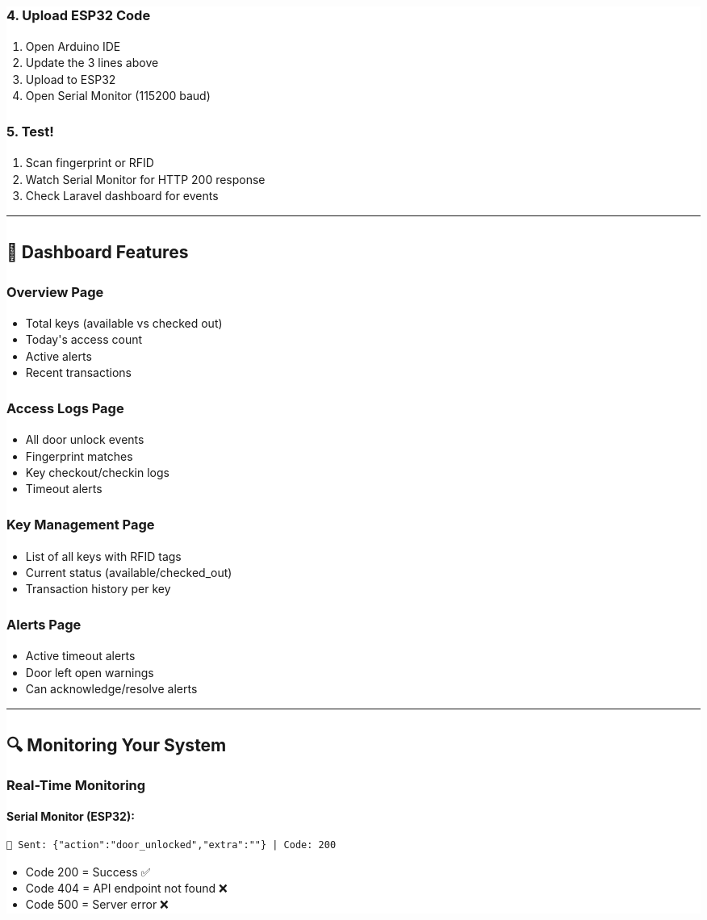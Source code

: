 ### 4. Upload ESP32 Code

1. Open Arduino IDE
2. Update the 3 lines above
3. Upload to ESP32
4. Open Serial Monitor (115200 baud)

### 5. Test!

1. Scan fingerprint or RFID
2. Watch Serial Monitor for HTTP 200 response
3. Check Laravel dashboard for events

---

## 📱 Dashboard Features

### Overview Page
- Total keys (available vs checked out)
- Today's access count
- Active alerts
- Recent transactions

### Access Logs Page
- All door unlock events
- Fingerprint matches
- Key checkout/checkin logs
- Timeout alerts

### Key Management Page
- List of all keys with RFID tags
- Current status (available/checked_out)
- Transaction history per key

### Alerts Page
- Active timeout alerts
- Door left open warnings
- Can acknowledge/resolve alerts

---

## 🔍 Monitoring Your System

### Real-Time Monitoring

**Serial Monitor (ESP32):**
```
📡 Sent: {"action":"door_unlocked","extra":""} | Code: 200
```
- Code 200 = Success ✅
- Code 404 = API endpoint not found ❌
- Code 500 = Server error ❌
